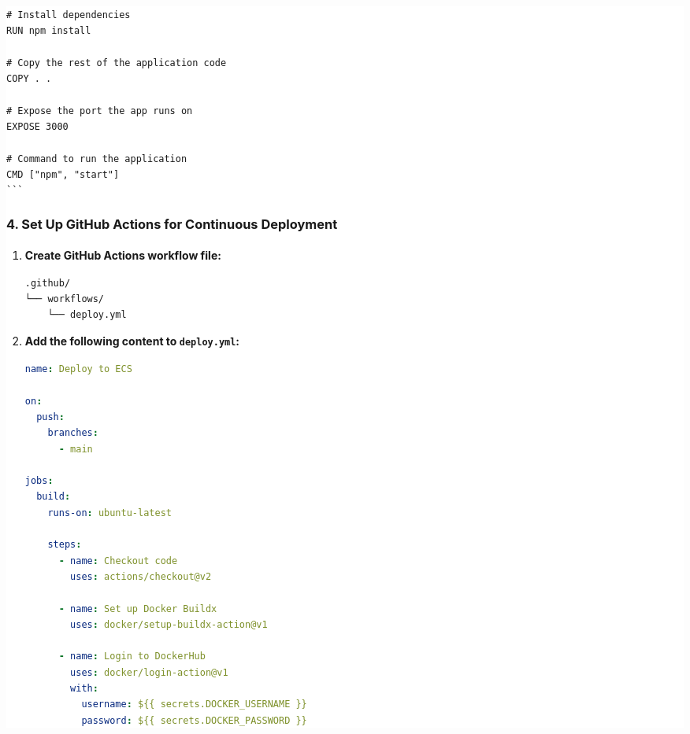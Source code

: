     # Install dependencies
    RUN npm install

    # Copy the rest of the application code
    COPY . .

    # Expose the port the app runs on
    EXPOSE 3000

    # Command to run the application
    CMD ["npm", "start"]
    ```

### 4. Set Up GitHub Actions for Continuous Deployment

1. **Create GitHub Actions workflow file:**

    ```plaintext
    .github/
    └── workflows/
        └── deploy.yml
    ```

2. **Add the following content to `deploy.yml`:**

    ```yaml
    name: Deploy to ECS

    on:
      push:
        branches:
          - main

    jobs:
      build:
        runs-on: ubuntu-latest

        steps:
          - name: Checkout code
            uses: actions/checkout@v2

          - name: Set up Docker Buildx
            uses: docker/setup-buildx-action@v1

          - name: Login to DockerHub
            uses: docker/login-action@v1
            with:
              username: ${{ secrets.DOCKER_USERNAME }}
              password: ${{ secrets.DOCKER_PASSWORD }}
